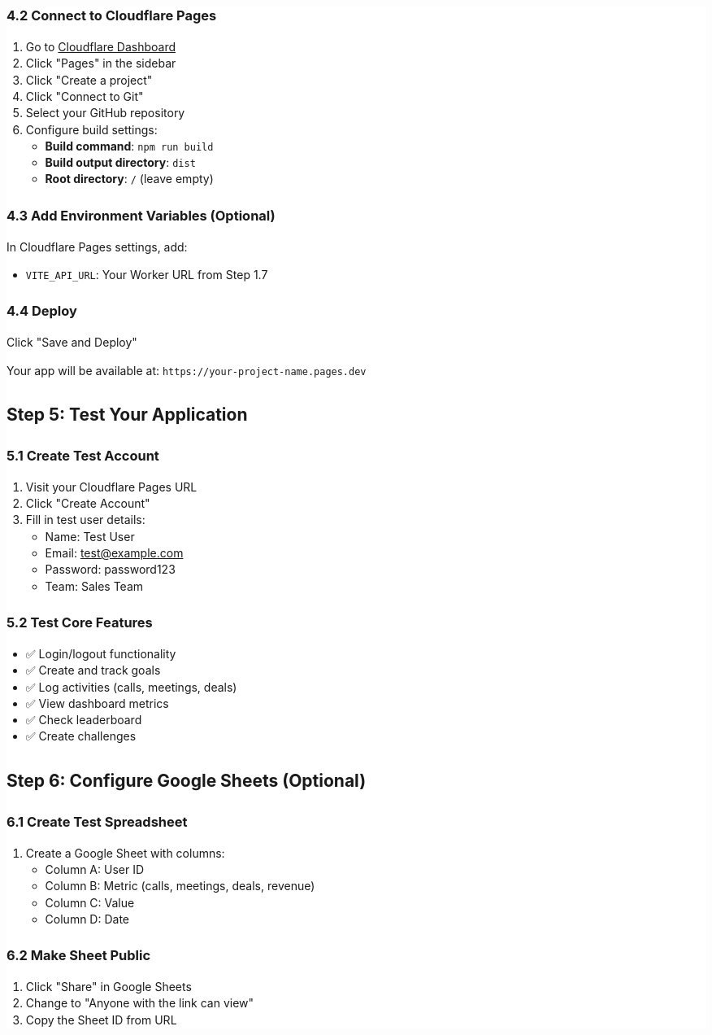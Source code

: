 ### 4.2 Connect to Cloudflare Pages
1. Go to [Cloudflare Dashboard](https://dash.cloudflare.com/)
2. Click "Pages" in the sidebar
3. Click "Create a project"
4. Click "Connect to Git"
5. Select your GitHub repository
6. Configure build settings:
   - **Build command**: `npm run build`
   - **Build output directory**: `dist`
   - **Root directory**: `/` (leave empty)

### 4.3 Add Environment Variables (Optional)
In Cloudflare Pages settings, add:
- `VITE_API_URL`: Your Worker URL from Step 1.7

### 4.4 Deploy
Click "Save and Deploy"

Your app will be available at: `https://your-project-name.pages.dev`

## Step 5: Test Your Application

### 5.1 Create Test Account
1. Visit your Cloudflare Pages URL
2. Click "Create Account"
3. Fill in test user details:
   - Name: Test User
   - Email: test@example.com
   - Password: password123
   - Team: Sales Team

### 5.2 Test Core Features
- ✅ Login/logout functionality
- ✅ Create and track goals
- ✅ Log activities (calls, meetings, deals)
- ✅ View dashboard metrics
- ✅ Check leaderboard
- ✅ Create challenges

## Step 6: Configure Google Sheets (Optional)

### 6.1 Create Test Spreadsheet
1. Create a Google Sheet with columns:
   - Column A: User ID
   - Column B: Metric (calls, meetings, deals, revenue)
   - Column C: Value
   - Column D: Date

### 6.2 Make Sheet Public
1. Click "Share" in Google Sheets
2. Change to "Anyone with the link can view"
3. Copy the Sheet ID from URL

